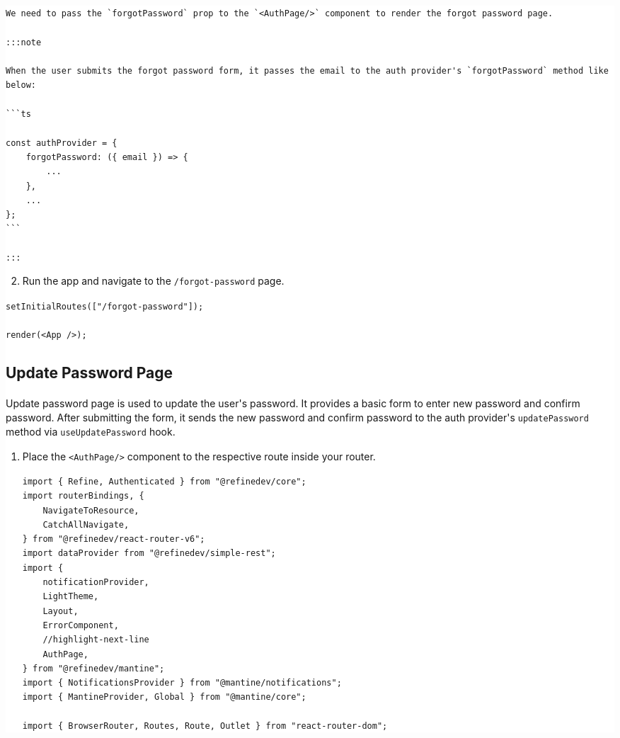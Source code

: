     We need to pass the `forgotPassword` prop to the `<AuthPage/>` component to render the forgot password page.

    :::note

    When the user submits the forgot password form, it passes the email to the auth provider's `forgotPassword` method like below:

    ```ts

    const authProvider = {
        forgotPassword: ({ email }) => {
            ...
        },
        ...
    };
    ```

    :::

2. Run the app and navigate to the `/forgot-password` page.

```tsx live previewOnly previewHeight=600px url=http://localhost:3000/forgot-password
setInitialRoutes(["/forgot-password"]);

render(<App />);
```

## Update Password Page

Update password page is used to update the user's password. It provides a basic form to enter new password and confirm password. After submitting the form, it sends the new password and confirm password to the auth provider's `updatePassword` method via `useUpdatePassword` hook.

1. Place the `<AuthPage/>` component to the respective route inside your router.

    ```tsx
    import { Refine, Authenticated } from "@refinedev/core";
    import routerBindings, {
        NavigateToResource,
        CatchAllNavigate,
    } from "@refinedev/react-router-v6";
    import dataProvider from "@refinedev/simple-rest";
    import {
        notificationProvider,
        LightTheme,
        Layout,
        ErrorComponent,
        //highlight-next-line
        AuthPage,
    } from "@refinedev/mantine";
    import { NotificationsProvider } from "@mantine/notifications";
    import { MantineProvider, Global } from "@mantine/core";

    import { BrowserRouter, Routes, Route, Outlet } from "react-router-dom";
